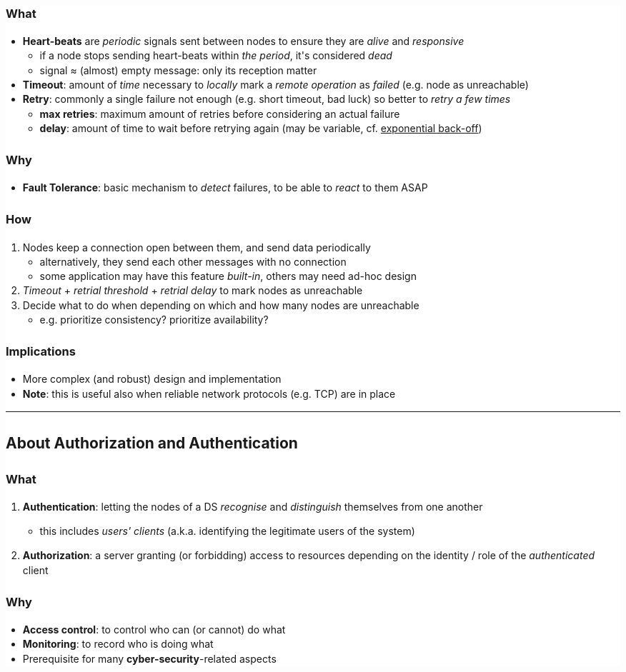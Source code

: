### What

- __Heart-beats__ are _periodic_ signals sent between nodes to ensure they are _alive_ and _responsive_
    * if a node stops sending heart-beats within _the period_, it's considered _dead_
    * signal $\approx$ (almost) empty message: only its reception matter
- __Timeout__: amount of _time_ necessary to _locally_ mark a _remote operation_ as _failed_ (e.g. node as unreachable)
- __Retry__: commonly a single failure not enough (e.g. short timeout, bad luck) so better to _retry a few times_
    <!-- * commonly implies to parameters:  -->
    * __max retries__: maximum amount of retries before considering an actual failure
    * __delay__: amount of time to wait before retrying again (may be variable, cf. [exponential back-off](https://en.wikipedia.org/wiki/Exponential_backoff))

### Why

- __Fault Tolerance__: basic mechanism to _detect_ failures, to be able to _react_ to them ASAP

### How

1. Nodes keep a connection open between them, and send data periodically
    + alternatively, they send each other messages with no connection
    + some application may have this feature _built-in_, others may need ad-hoc design
2. _Timeout_ + _retrial threshold_ + _retrial delay_ to mark nodes as unreachable
3. Decide what to do when depending on which and how many nodes are unreachable
    + e.g. prioritize consistency? prioritize availability?

### Implications

- More complex (and robust) design and implementation
- __Note__: this is useful also when reliable network protocols (e.g. TCP) are in place

---

## About Authorization and Authentication

### What

1. __Authentication__: letting the nodes of a DS _recognise_ and _distinguish_ themselves from one another
    + this includes _users' clients_ (a.k.a. identifying the legitimate users of the system)

2. __Authorization__: a server granting (or forbidding) access to resources depending on the identity / role of the _authenticated_ client

### Why

- __Access control__: to control who can (or cannot) do what
- __Monitoring__: to record who is doing what
- Prerequisite for many __cyber-security__-related aspects
